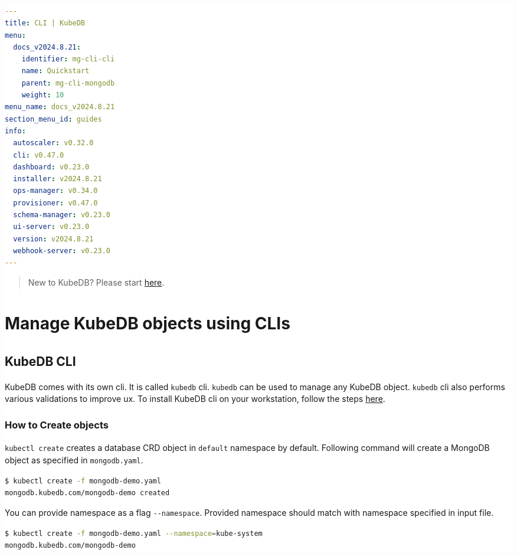 ```yaml
---
title: CLI | KubeDB
menu:
  docs_v2024.8.21:
    identifier: mg-cli-cli
    name: Quickstart
    parent: mg-cli-mongodb
    weight: 10
menu_name: docs_v2024.8.21
section_menu_id: guides
info:
  autoscaler: v0.32.0
  cli: v0.47.0
  dashboard: v0.23.0
  installer: v2024.8.21
  ops-manager: v0.34.0
  provisioner: v0.47.0
  schema-manager: v0.23.0
  ui-server: v0.23.0
  version: v2024.8.21
  webhook-server: v0.23.0
---
```


> New to KubeDB? Please start [here](/docs/v2024.8.21/README).

# Manage KubeDB objects using CLIs

## KubeDB CLI

KubeDB comes with its own cli. It is called `kubedb` cli. `kubedb` can be used to manage any KubeDB object. `kubedb` cli also performs various validations to improve ux. To install KubeDB cli on your workstation, follow the steps [here](/docs/v2024.8.21/setup/README).

### How to Create objects

`kubectl create` creates a database CRD object in `default` namespace by default. Following command will create a MongoDB object as specified in `mongodb.yaml`.

```bash
$ kubectl create -f mongodb-demo.yaml
mongodb.kubedb.com/mongodb-demo created
```

You can provide namespace as a flag `--namespace`. Provided namespace should match with namespace specified in input file.

```bash
$ kubectl create -f mongodb-demo.yaml --namespace=kube-system
mongodb.kubedb.com/mongodb-demo
```
